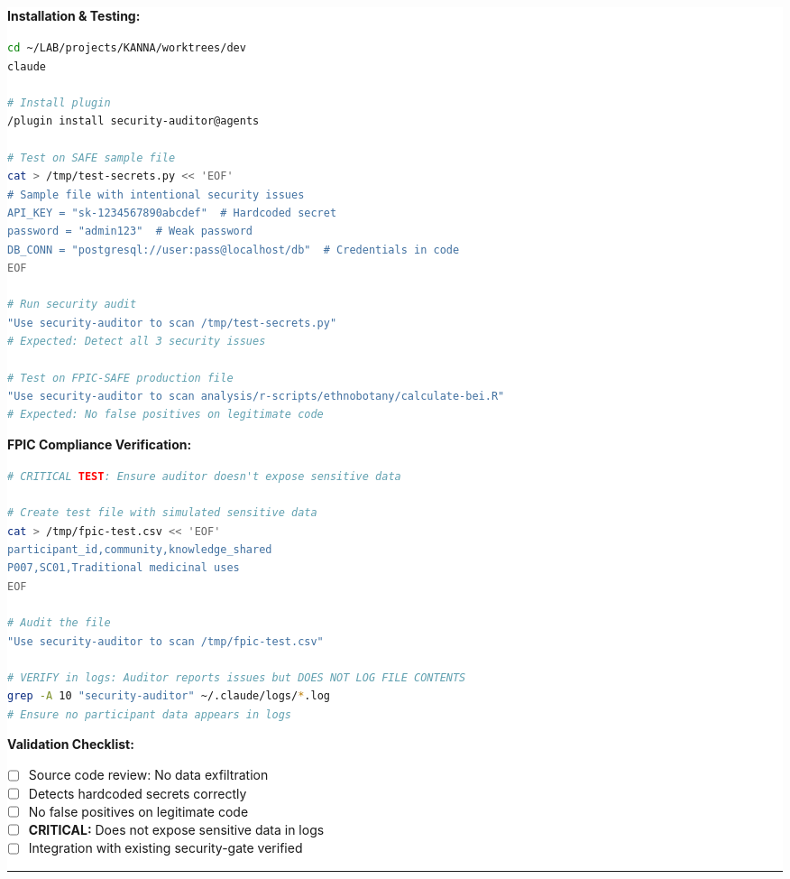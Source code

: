 **Installation & Testing:**

```bash
cd ~/LAB/projects/KANNA/worktrees/dev
claude

# Install plugin
/plugin install security-auditor@agents

# Test on SAFE sample file
cat > /tmp/test-secrets.py << 'EOF'
# Sample file with intentional security issues
API_KEY = "sk-1234567890abcdef"  # Hardcoded secret
password = "admin123"  # Weak password
DB_CONN = "postgresql://user:pass@localhost/db"  # Credentials in code
EOF

# Run security audit
"Use security-auditor to scan /tmp/test-secrets.py"
# Expected: Detect all 3 security issues

# Test on FPIC-SAFE production file
"Use security-auditor to scan analysis/r-scripts/ethnobotany/calculate-bei.R"
# Expected: No false positives on legitimate code
```

**FPIC Compliance Verification:**

```bash
# CRITICAL TEST: Ensure auditor doesn't expose sensitive data

# Create test file with simulated sensitive data
cat > /tmp/fpic-test.csv << 'EOF'
participant_id,community,knowledge_shared
P007,SC01,Traditional medicinal uses
EOF

# Audit the file
"Use security-auditor to scan /tmp/fpic-test.csv"

# VERIFY in logs: Auditor reports issues but DOES NOT LOG FILE CONTENTS
grep -A 10 "security-auditor" ~/.claude/logs/*.log
# Ensure no participant data appears in logs
```

**Validation Checklist:**
- [ ] Source code review: No data exfiltration
- [ ] Detects hardcoded secrets correctly
- [ ] No false positives on legitimate code
- [ ] **CRITICAL:** Does not expose sensitive data in logs
- [ ] Integration with existing security-gate verified

---
